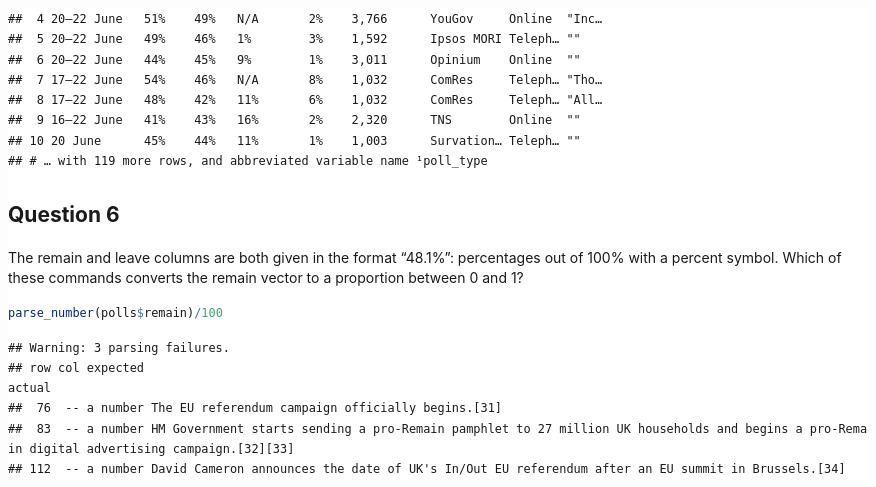     ##  4 20–22 June   51%    49%   N/A       2%    3,766      YouGov     Online  "Inc…
    ##  5 20–22 June   49%    46%   1%        3%    1,592      Ipsos MORI Teleph… ""   
    ##  6 20–22 June   44%    45%   9%        1%    3,011      Opinium    Online  ""   
    ##  7 17–22 June   54%    46%   N/A       8%    1,032      ComRes     Teleph… "Tho…
    ##  8 17–22 June   48%    42%   11%       6%    1,032      ComRes     Teleph… "All…
    ##  9 16–22 June   41%    43%   16%       2%    2,320      TNS        Online  ""   
    ## 10 20 June      45%    44%   11%       1%    1,003      Survation… Teleph… ""   
    ## # … with 119 more rows, and abbreviated variable name ¹​poll_type

## Question 6

The remain and leave columns are both given in the format “48.1%”:
percentages out of 100% with a percent symbol. Which of these commands
converts the remain vector to a proportion between 0 and 1?

``` r
parse_number(polls$remain)/100
```

    ## Warning: 3 parsing failures.
    ## row col expected                                                                                                                                       actual
    ##  76  -- a number The EU referendum campaign officially begins.[31]                                                                                           
    ##  83  -- a number HM Government starts sending a pro-Remain pamphlet to 27 million UK households and begins a pro-Remain digital advertising campaign.[32][33]
    ## 112  -- a number David Cameron announces the date of UK's In/Out EU referendum after an EU summit in Brussels.[34]
